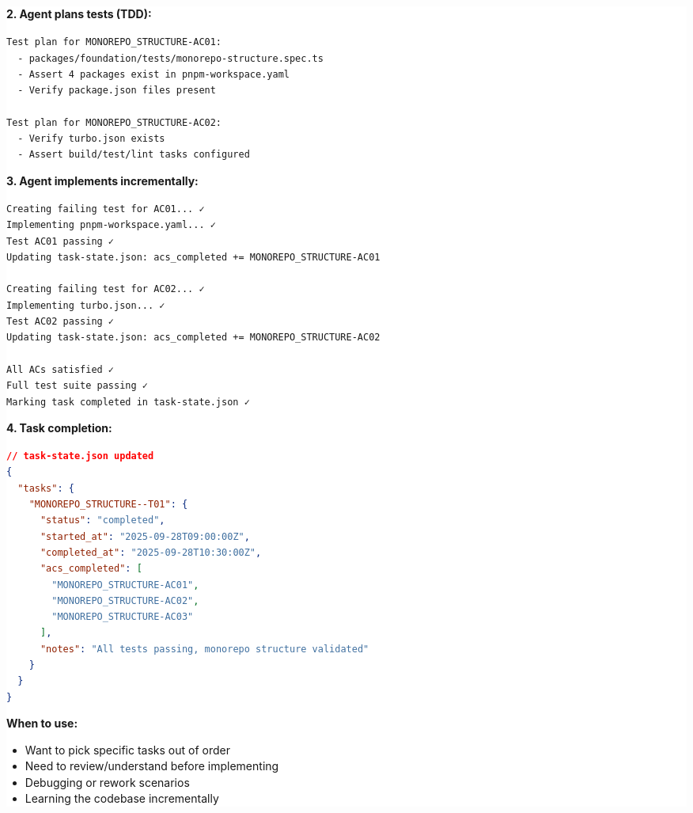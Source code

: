 **2. Agent plans tests (TDD):**

```
Test plan for MONOREPO_STRUCTURE-AC01:
  - packages/foundation/tests/monorepo-structure.spec.ts
  - Assert 4 packages exist in pnpm-workspace.yaml
  - Verify package.json files present

Test plan for MONOREPO_STRUCTURE-AC02:
  - Verify turbo.json exists
  - Assert build/test/lint tasks configured
```

**3. Agent implements incrementally:**

```
Creating failing test for AC01... ✓
Implementing pnpm-workspace.yaml... ✓
Test AC01 passing ✓
Updating task-state.json: acs_completed += MONOREPO_STRUCTURE-AC01

Creating failing test for AC02... ✓
Implementing turbo.json... ✓
Test AC02 passing ✓
Updating task-state.json: acs_completed += MONOREPO_STRUCTURE-AC02

All ACs satisfied ✓
Full test suite passing ✓
Marking task completed in task-state.json ✓
```

**4. Task completion:**

```json
// task-state.json updated
{
  "tasks": {
    "MONOREPO_STRUCTURE--T01": {
      "status": "completed",
      "started_at": "2025-09-28T09:00:00Z",
      "completed_at": "2025-09-28T10:30:00Z",
      "acs_completed": [
        "MONOREPO_STRUCTURE-AC01",
        "MONOREPO_STRUCTURE-AC02",
        "MONOREPO_STRUCTURE-AC03"
      ],
      "notes": "All tests passing, monorepo structure validated"
    }
  }
}
```

**When to use:**

- Want to pick specific tasks out of order
- Need to review/understand before implementing
- Debugging or rework scenarios
- Learning the codebase incrementally
